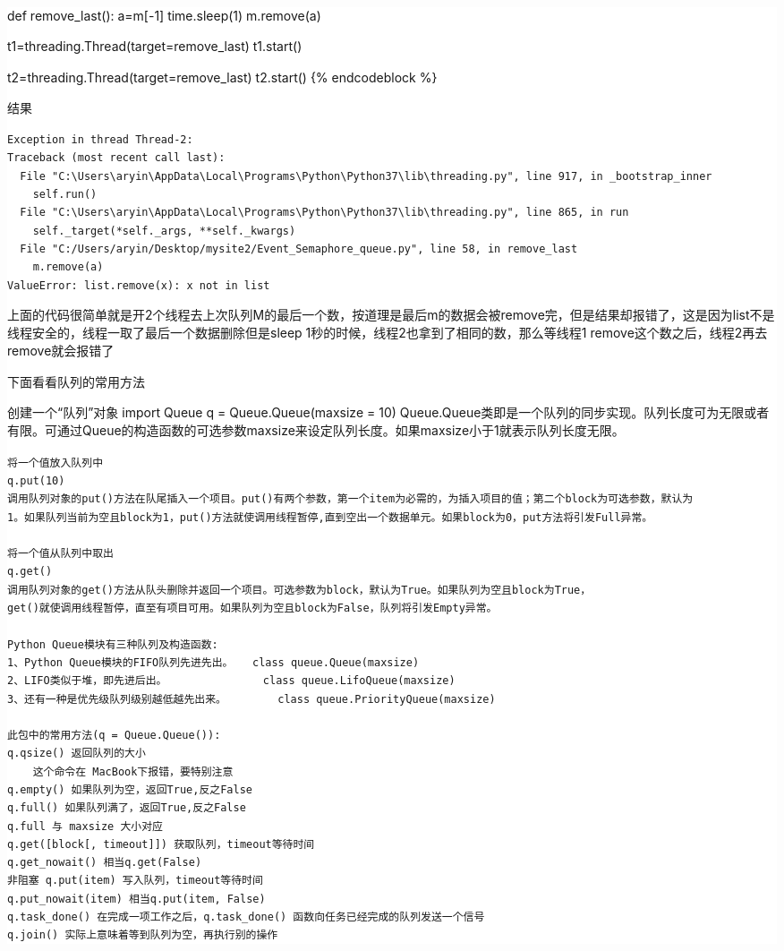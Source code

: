 def remove_last():
    a=m[-1]
    time.sleep(1)
    m.remove(a)


t1=threading.Thread(target=remove_last)
t1.start()

t2=threading.Thread(target=remove_last)
t2.start()
{% endcodeblock %}

结果

	Exception in thread Thread-2:
	Traceback (most recent call last):
	  File "C:\Users\aryin\AppData\Local\Programs\Python\Python37\lib\threading.py", line 917, in _bootstrap_inner
		self.run()
	  File "C:\Users\aryin\AppData\Local\Programs\Python\Python37\lib\threading.py", line 865, in run
		self._target(*self._args, **self._kwargs)
	  File "C:/Users/aryin/Desktop/mysite2/Event_Semaphore_queue.py", line 58, in remove_last
		m.remove(a)
	ValueError: list.remove(x): x not in list

上面的代码很简单就是开2个线程去上次队列M的最后一个数，按道理是最后m的数据会被remove完，但是结果却报错了，这是因为list不是线程安全的，线程一取了最后一个数据删除但是sleep 1秒的时候，线程2也拿到了相同的数，那么等线程1 remove这个数之后，线程2再去remove就会报错了

下面看看队列的常用方法

创建一个“队列”对象
import Queue
q = Queue.Queue(maxsize = 10)
Queue.Queue类即是一个队列的同步实现。队列长度可为无限或者有限。可通过Queue的构造函数的可选参数maxsize来设定队列长度。如果maxsize小于1就表示队列长度无限。

	将一个值放入队列中
	q.put(10)
	调用队列对象的put()方法在队尾插入一个项目。put()有两个参数，第一个item为必需的，为插入项目的值；第二个block为可选参数，默认为
	1。如果队列当前为空且block为1，put()方法就使调用线程暂停,直到空出一个数据单元。如果block为0，put方法将引发Full异常。

	将一个值从队列中取出
	q.get()
	调用队列对象的get()方法从队头删除并返回一个项目。可选参数为block，默认为True。如果队列为空且block为True，
	get()就使调用线程暂停，直至有项目可用。如果队列为空且block为False，队列将引发Empty异常。

	Python Queue模块有三种队列及构造函数:
	1、Python Queue模块的FIFO队列先进先出。   class queue.Queue(maxsize)
	2、LIFO类似于堆，即先进后出。               class queue.LifoQueue(maxsize)
	3、还有一种是优先级队列级别越低越先出来。        class queue.PriorityQueue(maxsize)

	此包中的常用方法(q = Queue.Queue()):
	q.qsize() 返回队列的大小
		这个命令在 MacBook下报错，要特别注意
	q.empty() 如果队列为空，返回True,反之False
	q.full() 如果队列满了，返回True,反之False
	q.full 与 maxsize 大小对应
	q.get([block[, timeout]]) 获取队列，timeout等待时间
	q.get_nowait() 相当q.get(False)
	非阻塞 q.put(item) 写入队列，timeout等待时间
	q.put_nowait(item) 相当q.put(item, False)
	q.task_done() 在完成一项工作之后，q.task_done() 函数向任务已经完成的队列发送一个信号
	q.join() 实际上意味着等到队列为空，再执行别的操作
